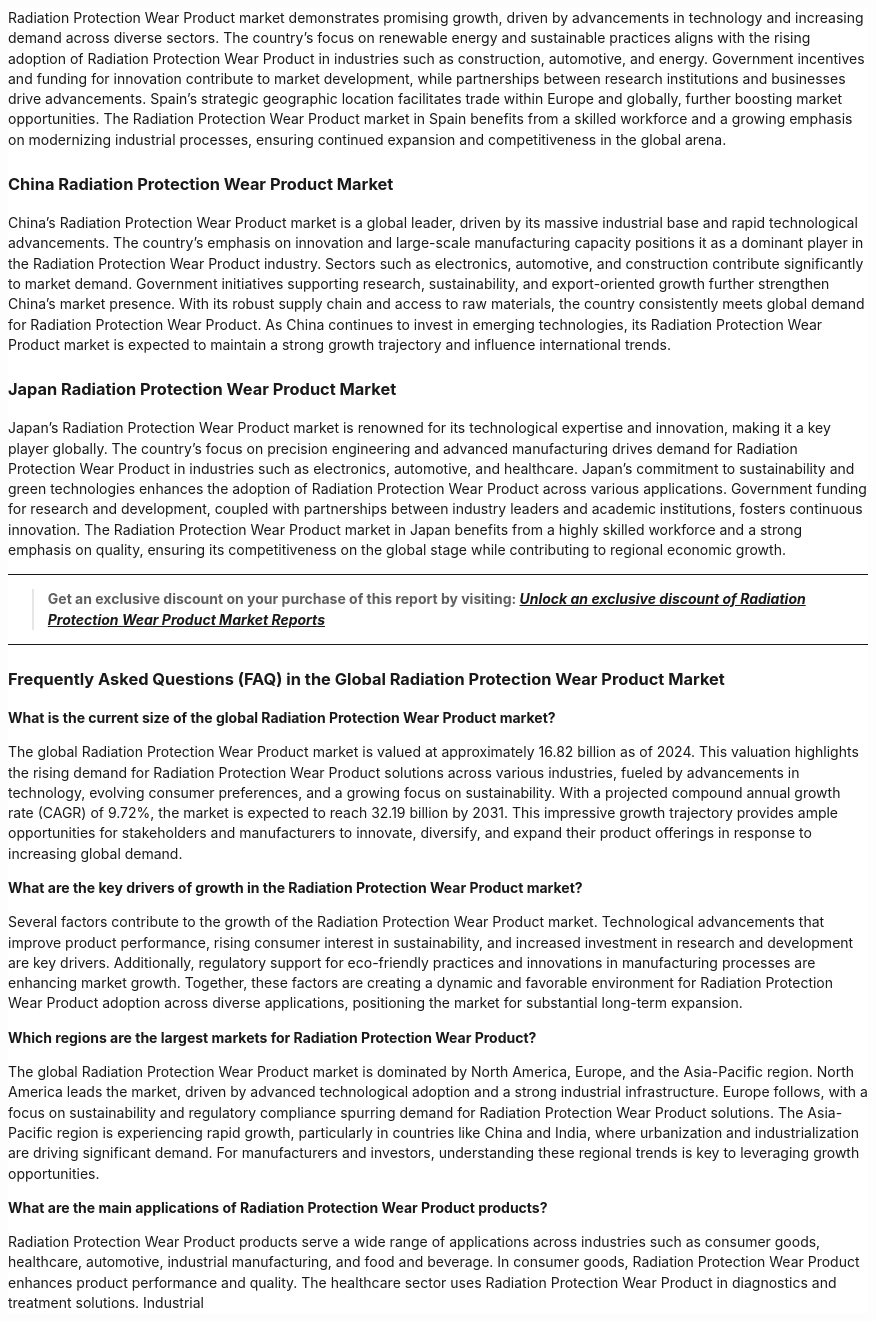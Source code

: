 Radiation Protection Wear Product market demonstrates promising growth, driven by advancements in technology and increasing demand across diverse sectors. The country&rsquo;s focus on renewable energy and sustainable practices aligns with the rising adoption of Radiation Protection Wear Product in industries such as construction, automotive, and energy. Government incentives and funding for innovation contribute to market development, while partnerships between research institutions and businesses drive advancements. Spain&rsquo;s strategic geographic location facilitates trade within Europe and globally, further boosting market opportunities. The Radiation Protection Wear Product market in Spain benefits from a skilled workforce and a growing emphasis on modernizing industrial processes, ensuring continued expansion and competitiveness in the global arena.</p><h3>China Radiation Protection Wear Product Market</h3><p>China&rsquo;s Radiation Protection Wear Product market is a global leader, driven by its massive industrial base and rapid technological advancements. The country&rsquo;s emphasis on innovation and large-scale manufacturing capacity positions it as a dominant player in the Radiation Protection Wear Product industry. Sectors such as electronics, automotive, and construction contribute significantly to market demand. Government initiatives supporting research, sustainability, and export-oriented growth further strengthen China&rsquo;s market presence. With its robust supply chain and access to raw materials, the country consistently meets global demand for Radiation Protection Wear Product. As China continues to invest in emerging technologies, its Radiation Protection Wear Product market is expected to maintain a strong growth trajectory and influence international trends.</p><h3>Japan Radiation Protection Wear Product Market</h3><p>Japan&rsquo;s Radiation Protection Wear Product market is renowned for its technological expertise and innovation, making it a key player globally. The country&rsquo;s focus on precision engineering and advanced manufacturing drives demand for Radiation Protection Wear Product in industries such as electronics, automotive, and healthcare. Japan&rsquo;s commitment to sustainability and green technologies enhances the adoption of Radiation Protection Wear Product across various applications. Government funding for research and development, coupled with partnerships between industry leaders and academic institutions, fosters continuous innovation. The Radiation Protection Wear Product market in Japan benefits from a highly skilled workforce and a strong emphasis on quality, ensuring its competitiveness on the global stage while contributing to regional economic growth.</p><hr /><blockquote><p><strong>Get an exclusive discount on your purchase of this report by visiting: <em><a href="://marketresearchpulse.com/ask-for-discount/15863?utm_source=Github&amp;utm_medium=0111">Unlock an exclusive discount of Radiation Protection Wear Product Market Reports</a></em>&nbsp;</strong></p></blockquote><hr /><h3>Frequently Asked Questions (FAQ) in the Global Radiation Protection Wear Product Market</h3><p><strong>What is the current size of the global Radiation Protection Wear Product market?</strong></p><p>The global Radiation Protection Wear Product market is valued at approximately 16.82 billion as of 2024. This valuation highlights the rising demand for Radiation Protection Wear Product solutions across various industries, fueled by advancements in technology, evolving consumer preferences, and a growing focus on sustainability. With a projected compound annual growth rate (CAGR) of 9.72%, the market is expected to reach 32.19 billion by 2031. This impressive growth trajectory provides ample opportunities for stakeholders and manufacturers to innovate, diversify, and expand their product offerings in response to increasing global demand.</p><p><strong>What are the key drivers of growth in the Radiation Protection Wear Product market?</strong></p><p>Several factors contribute to the growth of the Radiation Protection Wear Product market. Technological advancements that improve product performance, rising consumer interest in sustainability, and increased investment in research and development are key drivers. Additionally, regulatory support for eco-friendly practices and innovations in manufacturing processes are enhancing market growth. Together, these factors are creating a dynamic and favorable environment for Radiation Protection Wear Product adoption across diverse applications, positioning the market for substantial long-term expansion.</p><p><strong>Which regions are the largest markets for Radiation Protection Wear Product?</strong></p><p>The global Radiation Protection Wear Product market is dominated by North America, Europe, and the Asia-Pacific region. North America leads the market, driven by advanced technological adoption and a strong industrial infrastructure. Europe follows, with a focus on sustainability and regulatory compliance spurring demand for Radiation Protection Wear Product solutions. The Asia-Pacific region is experiencing rapid growth, particularly in countries like China and India, where urbanization and industrialization are driving significant demand. For manufacturers and investors, understanding these regional trends is key to leveraging growth opportunities.</p><p><strong>What are the main applications of Radiation Protection Wear Product products?</strong></p><p>Radiation Protection Wear Product products serve a wide range of applications across industries such as consumer goods, healthcare, automotive, industrial manufacturing, and food and beverage. In consumer goods, Radiation Protection Wear Product enhances product performance and quality. The healthcare sector uses Radiation Protection Wear Product in diagnostics and treatment solutions. Industrial